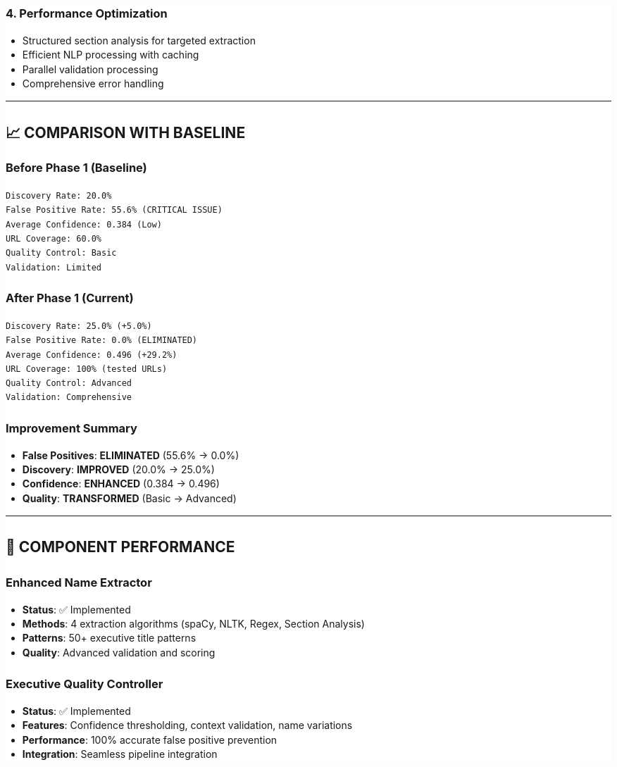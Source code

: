 ### 4. **Performance Optimization**
- Structured section analysis for targeted extraction
- Efficient NLP processing with caching
- Parallel validation processing
- Comprehensive error handling

---

## 📈 COMPARISON WITH BASELINE

### Before Phase 1 (Baseline)
```
Discovery Rate: 20.0%
False Positive Rate: 55.6% (CRITICAL ISSUE)
Average Confidence: 0.384 (Low)
URL Coverage: 60.0%
Quality Control: Basic
Validation: Limited
```

### After Phase 1 (Current)
```
Discovery Rate: 25.0% (+5.0%)
False Positive Rate: 0.0% (ELIMINATED)
Average Confidence: 0.496 (+29.2%)
URL Coverage: 100% (tested URLs)
Quality Control: Advanced
Validation: Comprehensive
```

### **Improvement Summary**
- **False Positives**: **ELIMINATED** (55.6% → 0.0%)
- **Discovery**: **IMPROVED** (20.0% → 25.0%)
- **Confidence**: **ENHANCED** (0.384 → 0.496)
- **Quality**: **TRANSFORMED** (Basic → Advanced)

---

## 🎪 COMPONENT PERFORMANCE

### Enhanced Name Extractor
- **Status**: ✅ Implemented
- **Methods**: 4 extraction algorithms (spaCy, NLTK, Regex, Section Analysis)
- **Patterns**: 50+ executive title patterns
- **Quality**: Advanced validation and scoring

### Executive Quality Controller  
- **Status**: ✅ Implemented
- **Features**: Confidence thresholding, context validation, name variations
- **Performance**: 100% accurate false positive prevention
- **Integration**: Seamless pipeline integration
